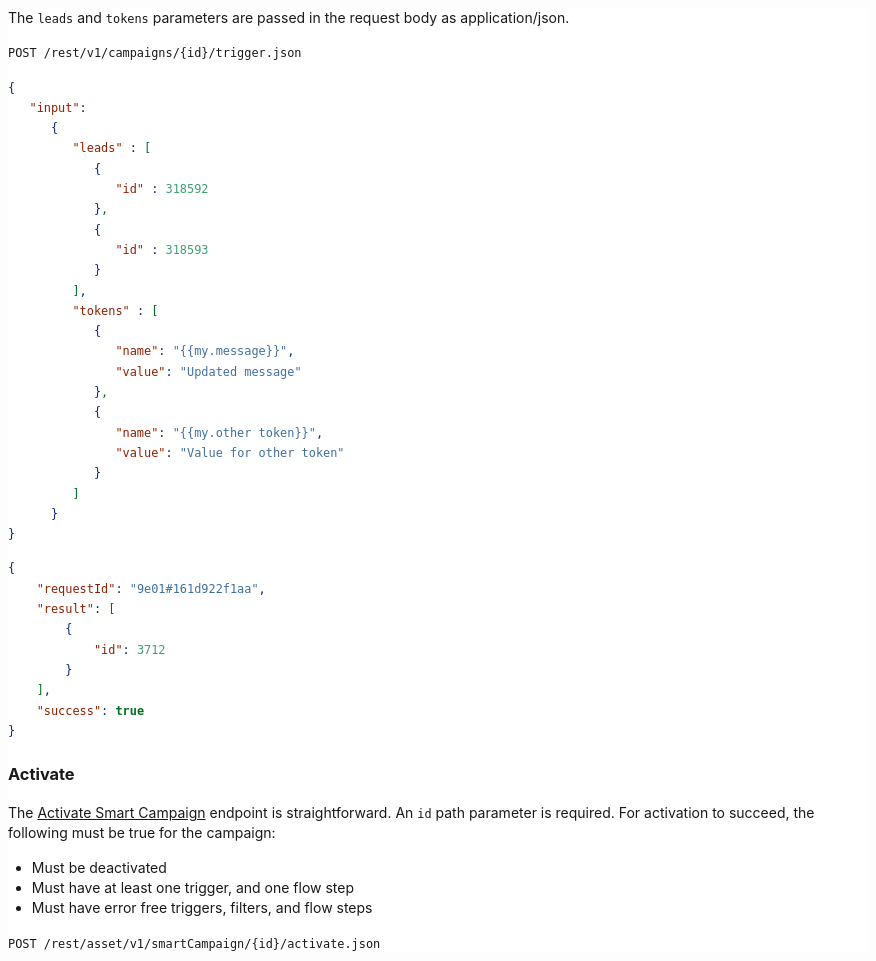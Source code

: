 The `leads` and `tokens` parameters are passed in the request body as application/json.

```
POST /rest/v1/campaigns/{id}/trigger.json
```

```json
{
   "input":
      {
         "leads" : [
            {
               "id" : 318592
            },
            {
               "id" : 318593
            }
         ],
         "tokens" : [
            {
               "name": "{{my.message}}",
               "value": "Updated message"
            },
            {
               "name": "{{my.other token}}",
               "value": "Value for other token"
            }
         ]
      }
}
```

```json
{
    "requestId": "9e01#161d922f1aa",
    "result": [
        {
            "id": 3712
        }
    ],
    "success": true
}
```

### Activate

The [Activate Smart Campaign](https://developer.adobe.com/marketo-apis/api/asset/#tag/Smart-Campaigns/operation/activateSmartCampaignUsingPOST) endpoint is straightforward. An `id` path parameter is required. For activation to succeed, the following must be true for the campaign:

- Must be deactivated
- Must have at least one trigger, and one flow step
- Must have error free triggers, filters, and flow steps

```
POST /rest/asset/v1/smartCampaign/{id}/activate.json
```
